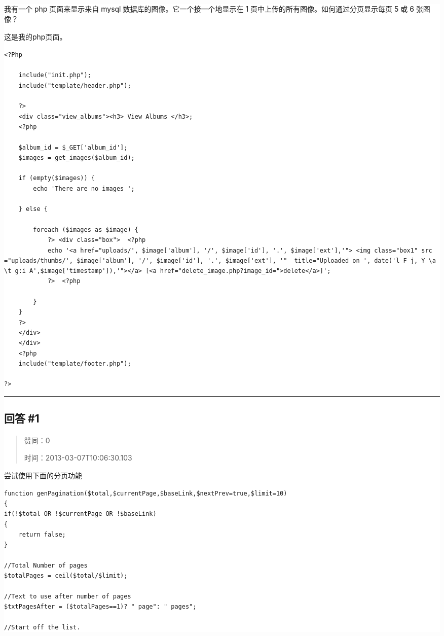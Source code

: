 我有一个 php 页面来显示来自 mysql 数据库的图像。它一个接一个地显示在 1 页中上传的所有图像。如何通过分页显示每页 5 或 6 张图像？

这是我的php页面。

```
<?Php

    include("init.php"); 
    include("template/header.php");

    ?>
    <div class="view_albums"><h3> View Albums </h3>;
    <?php

    $album_id = $_GET['album_id'];
    $images = get_images($album_id);

    if (empty($images)) {
        echo 'There are no images ';

    } else {

        foreach ($images as $image) {
            ?> <div class="box">  <?php
            echo '<a href="uploads/', $image['album'], '/', $image['id'], '.', $image['ext'],'"> <img class="box1" src="uploads/thumbs/', $image['album'], '/', $image['id'], '.', $image['ext'], '"  title="Uploaded on ', date('l F j, Y \a\t g:i A',$image['timestamp']),'"></a> [<a href="delete_image.php?image_id=">delete</a>]';
            ?>  <?php

        }
    }
    ?>
    </div>
    </div>
    <?php
    include("template/footer.php");

?> 
```

* * *

## 回答 #1

> 赞同：0
> 
> 时间：2013-03-07T10:06:30.103

尝试使用下面的分页功能

```
function genPagination($total,$currentPage,$baseLink,$nextPrev=true,$limit=10) 
{ 
if(!$total OR !$currentPage OR !$baseLink) 
{ 
    return false; 
} 

//Total Number of pages 
$totalPages = ceil($total/$limit); 

//Text to use after number of pages 
$txtPagesAfter = ($totalPages==1)? " page": " pages"; 

//Start off the list. 
```